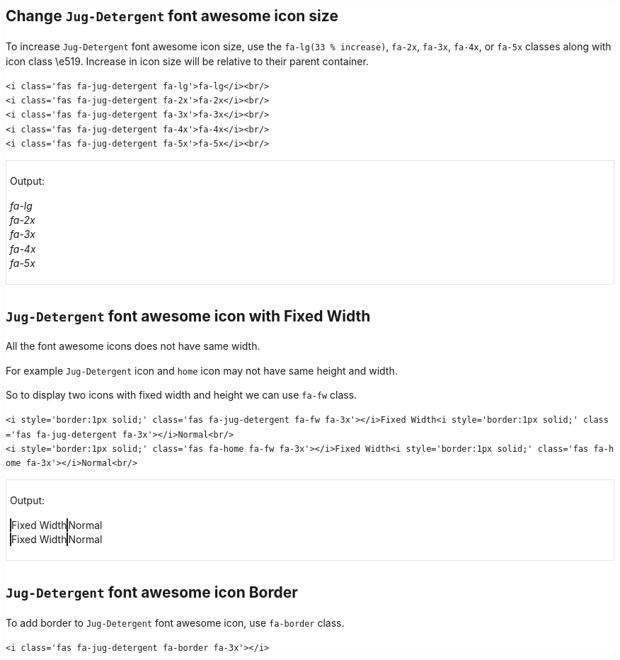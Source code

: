 ## Change `Jug-Detergent` font awesome icon size
To increase `Jug-Detergent` font awesome icon size, use the `fa-lg(33 % increase)`, `fa-2x`, `fa-3x`, `fa-4x`, or `fa-5x` classes along with icon class  \e519.
Increase in icon size will be relative to their parent container.
```
<i class='fas fa-jug-detergent fa-lg'>fa-lg</i><br/>
<i class='fas fa-jug-detergent fa-2x'>fa-2x</i><br/>
<i class='fas fa-jug-detergent fa-3x'>fa-3x</i><br/>
<i class='fas fa-jug-detergent fa-4x'>fa-4x</i><br/>
<i class='fas fa-jug-detergent fa-5x'>fa-5x</i><br/>

```

<div style='border:1px solid rgba(0,0,0,.1);margin-bottom:10px;padding:5px;'>
<p>Output:</p>


<i class='fas fa-jug-detergent fa-lg'>fa-lg</i><br/>
<i class='fas fa-jug-detergent fa-2x'>fa-2x</i><br/>
<i class='fas fa-jug-detergent fa-3x'>fa-3x</i><br/>
<i class='fas fa-jug-detergent fa-4x'>fa-4x</i><br/>
<i class='fas fa-jug-detergent fa-5x'>fa-5x</i><br/>

</div>

## `Jug-Detergent` font awesome icon with Fixed Width
All the font awesome icons does not have same width.

For example `Jug-Detergent` icon and `home` icon may not have same height and width.

So to display two icons with fixed width and height we can use `fa-fw` class.
```
<i style='border:1px solid;' class='fas fa-jug-detergent fa-fw fa-3x'></i>Fixed Width<i style='border:1px solid;' class='fas fa-jug-detergent fa-3x'></i>Normal<br/>
<i style='border:1px solid;' class='fas fa-home fa-fw fa-3x'></i>Fixed Width<i style='border:1px solid;' class='fas fa-home fa-3x'></i>Normal<br/>

```

<div style='border:1px solid rgba(0,0,0,.1);margin-bottom:10px;padding:5px;'>
<p>Output:</p>


<i style='border:1px solid;' class='fas fa-jug-detergent fa-fw fa-3x'></i>Fixed Width<i style='border:1px solid;' class='fas fa-jug-detergent fa-3x'></i>Normal<br/>
<i style='border:1px solid;' class='fas fa-home fa-fw fa-3x'></i>Fixed Width<i style='border:1px solid;' class='fas fa-home fa-3x'></i>Normal<br/>

</div>

## `Jug-Detergent` font awesome icon Border
To add border to `Jug-Detergent` font awesome icon, use `fa-border` class.
```
<i class='fas fa-jug-detergent fa-border fa-3x'></i>
```
